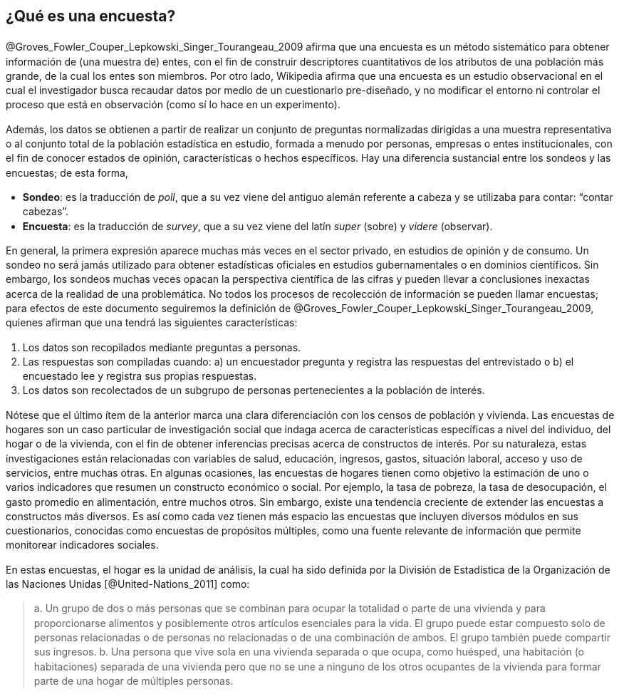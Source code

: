 ## ¿Qué es una encuesta?

@Groves_Fowler_Couper_Lepkowski_Singer_Tourangeau_2009 afirma que una encuesta es un método sistemático para obtener información de (una muestra de) entes, con el fin de construir descriptores cuantitativos de los atributos de una población más grande, de la cual los entes son miembros.
Por otro lado, Wikipedia afirma que una encuesta es un estudio observacional en el cual el investigador busca recaudar datos por medio de un cuestionario pre-diseñado, y no modificar el entorno ni controlar el proceso que está en observación (como sí lo hace en un experimento). 

Además, los datos se obtienen a partir de realizar un conjunto de preguntas normalizadas dirigidas a una muestra representativa o al conjunto total de la población estadística en estudio, formada a menudo por personas, empresas o entes institucionales, con el fin de conocer estados de opinión, características o hechos específicos. Hay una diferencia sustancial entre los sondeos y las encuestas; de esta forma, 

- **Sondeo**: es la traducción de *poll*, que a su vez viene del antiguo alemán referente a cabeza y se utilizaba para contar: “contar cabezas”.
- **Encuesta**: es la traducción de *survey*, que a su vez viene del latín *super* (sobre) y *videre* (observar).

En general, la primera expresión aparece muchas más veces en el sector privado, en estudios de opinión y de consumo. Un sondeo no será jamás utilizado para obtener estadísticas oficiales en estudios gubernamentales o en dominios científicos. Sin embargo, los sondeos muchas veces opacan la perspectiva científica de las cifras y pueden llevar a conclusiones inexactas acerca de la realidad de una problemática. No todos los procesos de recolección de información se pueden llamar encuestas; para efectos de este documento seguiremos la definición de @Groves_Fowler_Couper_Lepkowski_Singer_Tourangeau_2009, quienes afirman que una tendrá las siguientes características: 

1. Los datos son recopilados mediante preguntas a personas.
2. Las respuestas son compiladas cuando: a) un encuestador pregunta y registra las respuestas del entrevistado o b) el encuestado lee y registra sus propias respuestas.
3. Los datos son recolectados de un subgrupo de personas pertenecientes a la población de interés.

Nótese que el último ítem de la anterior marca una clara diferenciación con los censos de población y vivienda. Las encuestas de hogares son un caso particular de investigación social que indaga acerca de características específicas a nivel del individuo, del hogar o de la vivienda, con el fin de obtener inferencias precisas acerca de constructos de interés. Por su naturaleza, estas investigaciones están relacionadas con variables de salud, educación, ingresos, gastos, situación laboral, acceso y uso de servicios, entre muchas otras. En algunas ocasiones, las encuestas de hogares tienen como objetivo la estimación de uno o varios indicadores que resumen un constructo económico o social. Por ejemplo, la tasa de pobreza, la tasa de desocupación, el gasto promedio en alimentación, entre muchos otros. Sin embargo, existe una tendencia creciente de extender las encuestas a constructos más diversos. Es así como cada vez tienen más espacio las encuestas que incluyen diversos módulos en sus cuestionarios, conocidas como encuestas de propósitos múltiples, como una fuente relevante de información que permite monitorear indicadores sociales. 

En estas encuestas, el hogar es la unidad de análisis, la cual ha sido definida por la División de Estadística de la Organización de las Naciones Unidas [@United-Nations_2011] como:

> a. Un grupo de dos o más personas que se combinan para ocupar la totalidad o parte de una vivienda y para proporcionarse alimentos y posiblemente otros artículos esenciales para la vida. El grupo puede estar compuesto solo de personas relacionadas o de personas no relacionadas o de una combinación de ambos. El grupo también puede compartir sus ingresos.
> b. Una persona que vive sola en una vivienda separada o que ocupa, como huésped, una habitación (o habitaciones) separada de una vivienda pero que no se une a ninguno de los otros ocupantes de la vivienda para formar parte de una hogar de múltiples personas.
